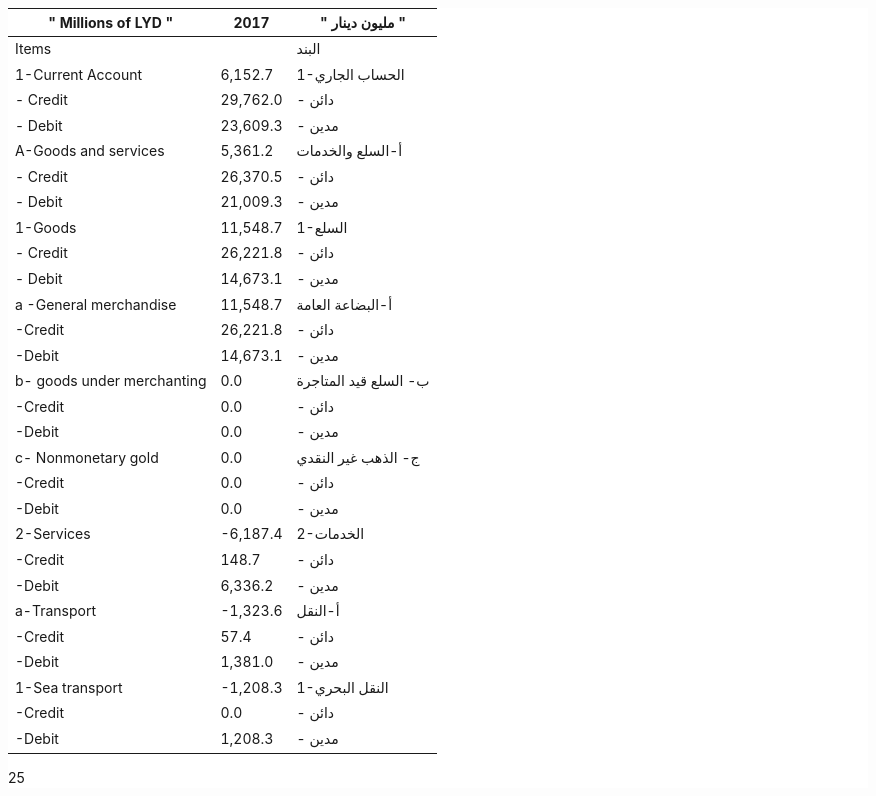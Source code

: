 | " Millions of LYD " | 2017 | " مليون دينار " |
|---------------------|------|-----------------|
| Items | | البند |
| 1-Current Account | 6,152.7 | 1-الحساب الجاري |
| - Credit | 29,762.0 | - دائن |
| - Debit | 23,609.3 | - مدين |
| A-Goods and services | 5,361.2 | أ-السلع والخدمات |
| - Credit | 26,370.5 | - دائن |
| - Debit | 21,009.3 | - مدين |
| 1-Goods | 11,548.7 | 1-السلع |
| - Credit | 26,221.8 | - دائن |
| - Debit | 14,673.1 | - مدين |
| a -General merchandise | 11,548.7 | أ-البضاعة العامة |
| -Credit | 26,221.8 | - دائن |
| -Debit | 14,673.1 | - مدين |
| b- goods under merchanting | 0.0 | ب- السلع قيد المتاجرة |
| -Credit | 0.0 | - دائن |
| -Debit | 0.0 | - مدين |
| c- Nonmonetary gold | 0.0 | ج- الذهب غير النقدي |
| -Credit | 0.0 | - دائن |
| -Debit | 0.0 | - مدين |
| 2-Services | -6,187.4 | 2-الخدمات |
| -Credit | 148.7 | - دائن |
| -Debit | 6,336.2 | - مدين |
| a-Transport | -1,323.6 | أ-النقل |
| -Credit | 57.4 | - دائن |
| -Debit | 1,381.0 | - مدين |
| 1-Sea transport | -1,208.3 | 1-النقل البحري |
| -Credit | 0.0 | - دائن |
| -Debit | 1,208.3 | - مدين |

25
